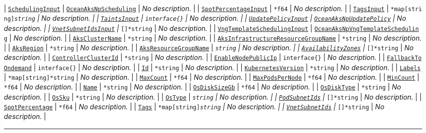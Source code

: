 | <code><a href="#@cdktf/provider-spotinst.oceanAksNp.OceanAksNp.property.schedulingInput">SchedulingInput</a></code> | <code><a href="#@cdktf/provider-spotinst.oceanAksNp.OceanAksNpScheduling">OceanAksNpScheduling</a></code> | *No description.* |
| <code><a href="#@cdktf/provider-spotinst.oceanAksNp.OceanAksNp.property.spotPercentageInput">SpotPercentageInput</a></code> | <code>*f64</code> | *No description.* |
| <code><a href="#@cdktf/provider-spotinst.oceanAksNp.OceanAksNp.property.tagsInput">TagsInput</a></code> | <code>*map[string]*string</code> | *No description.* |
| <code><a href="#@cdktf/provider-spotinst.oceanAksNp.OceanAksNp.property.taintsInput">TaintsInput</a></code> | <code>interface{}</code> | *No description.* |
| <code><a href="#@cdktf/provider-spotinst.oceanAksNp.OceanAksNp.property.updatePolicyInput">UpdatePolicyInput</a></code> | <code><a href="#@cdktf/provider-spotinst.oceanAksNp.OceanAksNpUpdatePolicy">OceanAksNpUpdatePolicy</a></code> | *No description.* |
| <code><a href="#@cdktf/provider-spotinst.oceanAksNp.OceanAksNp.property.vnetSubnetIdsInput">VnetSubnetIdsInput</a></code> | <code>*[]*string</code> | *No description.* |
| <code><a href="#@cdktf/provider-spotinst.oceanAksNp.OceanAksNp.property.vngTemplateSchedulingInput">VngTemplateSchedulingInput</a></code> | <code><a href="#@cdktf/provider-spotinst.oceanAksNp.OceanAksNpVngTemplateScheduling">OceanAksNpVngTemplateScheduling</a></code> | *No description.* |
| <code><a href="#@cdktf/provider-spotinst.oceanAksNp.OceanAksNp.property.aksClusterName">AksClusterName</a></code> | <code>*string</code> | *No description.* |
| <code><a href="#@cdktf/provider-spotinst.oceanAksNp.OceanAksNp.property.aksInfrastructureResourceGroupName">AksInfrastructureResourceGroupName</a></code> | <code>*string</code> | *No description.* |
| <code><a href="#@cdktf/provider-spotinst.oceanAksNp.OceanAksNp.property.aksRegion">AksRegion</a></code> | <code>*string</code> | *No description.* |
| <code><a href="#@cdktf/provider-spotinst.oceanAksNp.OceanAksNp.property.aksResourceGroupName">AksResourceGroupName</a></code> | <code>*string</code> | *No description.* |
| <code><a href="#@cdktf/provider-spotinst.oceanAksNp.OceanAksNp.property.availabilityZones">AvailabilityZones</a></code> | <code>*[]*string</code> | *No description.* |
| <code><a href="#@cdktf/provider-spotinst.oceanAksNp.OceanAksNp.property.controllerClusterId">ControllerClusterId</a></code> | <code>*string</code> | *No description.* |
| <code><a href="#@cdktf/provider-spotinst.oceanAksNp.OceanAksNp.property.enableNodePublicIp">EnableNodePublicIp</a></code> | <code>interface{}</code> | *No description.* |
| <code><a href="#@cdktf/provider-spotinst.oceanAksNp.OceanAksNp.property.fallbackToOndemand">FallbackToOndemand</a></code> | <code>interface{}</code> | *No description.* |
| <code><a href="#@cdktf/provider-spotinst.oceanAksNp.OceanAksNp.property.id">Id</a></code> | <code>*string</code> | *No description.* |
| <code><a href="#@cdktf/provider-spotinst.oceanAksNp.OceanAksNp.property.kubernetesVersion">KubernetesVersion</a></code> | <code>*string</code> | *No description.* |
| <code><a href="#@cdktf/provider-spotinst.oceanAksNp.OceanAksNp.property.labels">Labels</a></code> | <code>*map[string]*string</code> | *No description.* |
| <code><a href="#@cdktf/provider-spotinst.oceanAksNp.OceanAksNp.property.maxCount">MaxCount</a></code> | <code>*f64</code> | *No description.* |
| <code><a href="#@cdktf/provider-spotinst.oceanAksNp.OceanAksNp.property.maxPodsPerNode">MaxPodsPerNode</a></code> | <code>*f64</code> | *No description.* |
| <code><a href="#@cdktf/provider-spotinst.oceanAksNp.OceanAksNp.property.minCount">MinCount</a></code> | <code>*f64</code> | *No description.* |
| <code><a href="#@cdktf/provider-spotinst.oceanAksNp.OceanAksNp.property.name">Name</a></code> | <code>*string</code> | *No description.* |
| <code><a href="#@cdktf/provider-spotinst.oceanAksNp.OceanAksNp.property.osDiskSizeGb">OsDiskSizeGb</a></code> | <code>*f64</code> | *No description.* |
| <code><a href="#@cdktf/provider-spotinst.oceanAksNp.OceanAksNp.property.osDiskType">OsDiskType</a></code> | <code>*string</code> | *No description.* |
| <code><a href="#@cdktf/provider-spotinst.oceanAksNp.OceanAksNp.property.osSku">OsSku</a></code> | <code>*string</code> | *No description.* |
| <code><a href="#@cdktf/provider-spotinst.oceanAksNp.OceanAksNp.property.osType">OsType</a></code> | <code>*string</code> | *No description.* |
| <code><a href="#@cdktf/provider-spotinst.oceanAksNp.OceanAksNp.property.podSubnetIds">PodSubnetIds</a></code> | <code>*[]*string</code> | *No description.* |
| <code><a href="#@cdktf/provider-spotinst.oceanAksNp.OceanAksNp.property.spotPercentage">SpotPercentage</a></code> | <code>*f64</code> | *No description.* |
| <code><a href="#@cdktf/provider-spotinst.oceanAksNp.OceanAksNp.property.tags">Tags</a></code> | <code>*map[string]*string</code> | *No description.* |
| <code><a href="#@cdktf/provider-spotinst.oceanAksNp.OceanAksNp.property.vnetSubnetIds">VnetSubnetIds</a></code> | <code>*[]*string</code> | *No description.* |

---